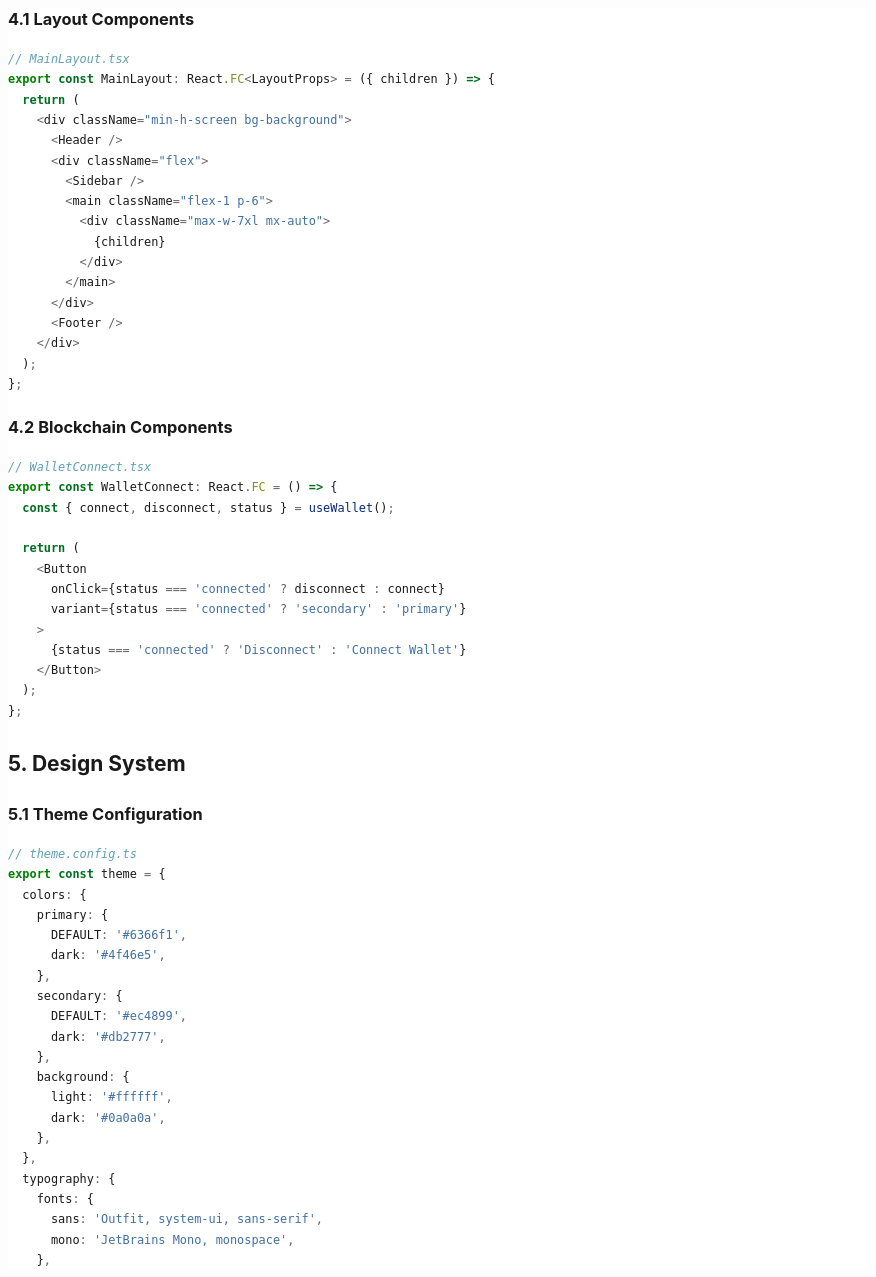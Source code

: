 ### 4.1 Layout Components
```typescript
// MainLayout.tsx
export const MainLayout: React.FC<LayoutProps> = ({ children }) => {
  return (
    <div className="min-h-screen bg-background">
      <Header />
      <div className="flex">
        <Sidebar />
        <main className="flex-1 p-6">
          <div className="max-w-7xl mx-auto">
            {children}
          </div>
        </main>
      </div>
      <Footer />
    </div>
  );
};
```

### 4.2 Blockchain Components
```typescript
// WalletConnect.tsx
export const WalletConnect: React.FC = () => {
  const { connect, disconnect, status } = useWallet();
  
  return (
    <Button
      onClick={status === 'connected' ? disconnect : connect}
      variant={status === 'connected' ? 'secondary' : 'primary'}
    >
      {status === 'connected' ? 'Disconnect' : 'Connect Wallet'}
    </Button>
  );
};
```

## 5. Design System

### 5.1 Theme Configuration
```typescript
// theme.config.ts
export const theme = {
  colors: {
    primary: {
      DEFAULT: '#6366f1',
      dark: '#4f46e5',
    },
    secondary: {
      DEFAULT: '#ec4899',
      dark: '#db2777',
    },
    background: {
      light: '#ffffff',
      dark: '#0a0a0a',
    },
  },
  typography: {
    fonts: {
      sans: 'Outfit, system-ui, sans-serif',
      mono: 'JetBrains Mono, monospace',
    },
```